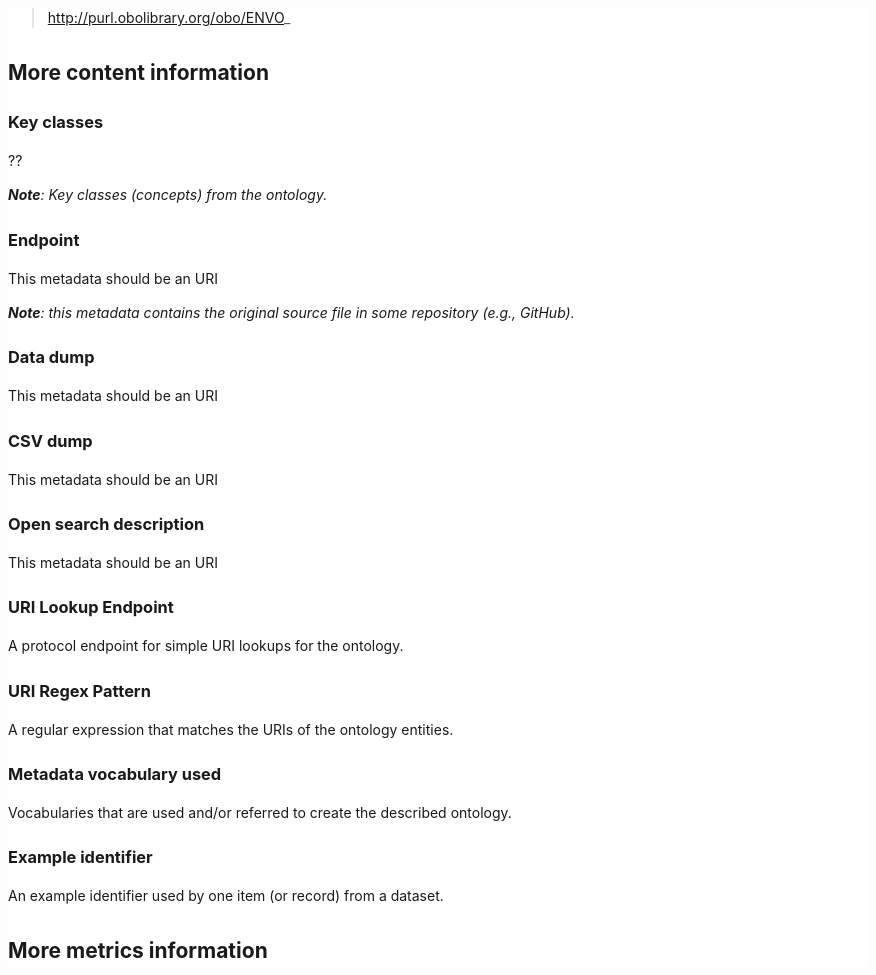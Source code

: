 > http://purl.obolibrary.org/obo/ENVO_

## More content information ##

### Key classes ###
??

***Note**: Key classes (concepts) from the ontology.*

### Endpoint ###
This metadata should be an URI

***Note**: this metadata contains the original source file in some repository (e.g., GitHub).*

### Data dump ###
This metadata should be an URI

### CSV dump ###
This metadata should be an URI

### Open search description ###
This metadata should be an URI

### URI Lookup Endpoint ###
A protocol endpoint for simple URI lookups for the ontology.

### URI Regex Pattern ###
A regular expression that matches the URIs of the ontology entities.

### Metadata vocabulary used ###
Vocabularies that are used and/or referred to create the described ontology.


### Example identifier ###
An example identifier used by one item (or record) from a dataset.

## More metrics information ##


